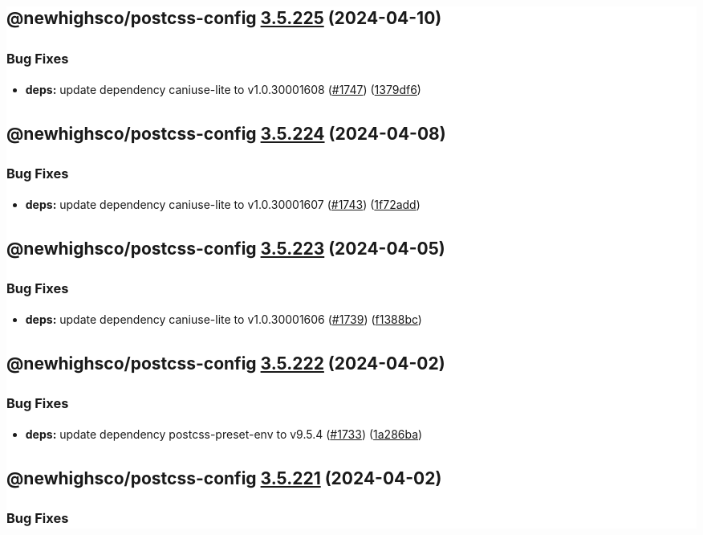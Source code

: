 ## @newhighsco/postcss-config [3.5.225](https://github.com/newhighsco/config/compare/@newhighsco/postcss-config@3.5.224...@newhighsco/postcss-config@3.5.225) (2024-04-10)


### Bug Fixes

* **deps:** update dependency caniuse-lite to v1.0.30001608 ([#1747](https://github.com/newhighsco/config/issues/1747)) ([1379df6](https://github.com/newhighsco/config/commit/1379df6259604c87dd8c1a29db700db6dbd699f0))

## @newhighsco/postcss-config [3.5.224](https://github.com/newhighsco/config/compare/@newhighsco/postcss-config@3.5.223...@newhighsco/postcss-config@3.5.224) (2024-04-08)


### Bug Fixes

* **deps:** update dependency caniuse-lite to v1.0.30001607 ([#1743](https://github.com/newhighsco/config/issues/1743)) ([1f72add](https://github.com/newhighsco/config/commit/1f72adde0f81009f36f6d2a0b30757679afc50f1))

## @newhighsco/postcss-config [3.5.223](https://github.com/newhighsco/config/compare/@newhighsco/postcss-config@3.5.222...@newhighsco/postcss-config@3.5.223) (2024-04-05)


### Bug Fixes

* **deps:** update dependency caniuse-lite to v1.0.30001606 ([#1739](https://github.com/newhighsco/config/issues/1739)) ([f1388bc](https://github.com/newhighsco/config/commit/f1388bc09926848ca861bf183d6a3e7f82400535))

## @newhighsco/postcss-config [3.5.222](https://github.com/newhighsco/config/compare/@newhighsco/postcss-config@3.5.221...@newhighsco/postcss-config@3.5.222) (2024-04-02)


### Bug Fixes

* **deps:** update dependency postcss-preset-env to v9.5.4 ([#1733](https://github.com/newhighsco/config/issues/1733)) ([1a286ba](https://github.com/newhighsco/config/commit/1a286ba70184f4e1a563d9a0f23f3326afadb599))

## @newhighsco/postcss-config [3.5.221](https://github.com/newhighsco/config/compare/@newhighsco/postcss-config@3.5.220...@newhighsco/postcss-config@3.5.221) (2024-04-02)


### Bug Fixes

